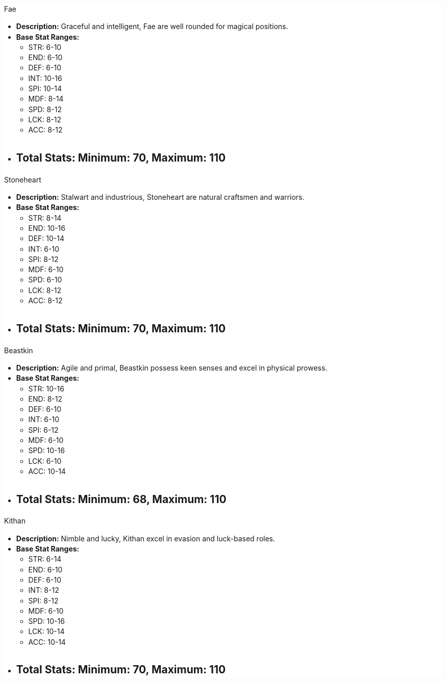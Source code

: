 Fae

- **Description:** Graceful and intelligent, Fae are well rounded for magical positions.  
- **Base Stat Ranges:**  
  - STR: 6-10  
  - END: 6-10  
  - DEF: 6-10  
  - INT: 10-16  
  - SPI: 10-14  
  - MDF: 8-14  
  - SPD: 8-12  
  - LCK: 8-12  
  - ACC: 8-12  
- **Total Stats:** Minimum: 70, Maximum: 110  
  ---

Stoneheart

- **Description:** Stalwart and industrious, Stoneheart are natural craftsmen and warriors.  
- **Base Stat Ranges:**  
  - STR: 8-14  
  - END: 10-16  
  - DEF: 10-14  
  - INT: 6-10  
  - SPI: 8-12  
  - MDF: 6-10  
  - SPD: 6-10  
  - LCK: 8-12  
  - ACC: 8-12  
- **Total Stats:** Minimum: 70, Maximum: 110  
  ---

Beastkin

- **Description:** Agile and primal, Beastkin possess keen senses and excel in physical prowess.  
- **Base Stat Ranges:**  
  - STR: 10-16  
  - END: 8-12  
  - DEF: 6-10  
  - INT: 6-10  
  - SPI: 6-12  
  - MDF: 6-10  
  - SPD: 10-16  
  - LCK: 6-10  
  - ACC: 10-14  
- **Total Stats:** Minimum: 68, Maximum: 110  
  ---

Kithan

- **Description:** Nimble and lucky, Kithan excel in evasion and luck-based roles.  
- **Base Stat Ranges:**  
  - STR: 6-14  
  - END: 6-10  
  - DEF: 6-10  
  - INT: 8-12  
  - SPI: 8-12  
  - MDF: 6-10  
  - SPD: 10-16  
  - LCK: 10-14  
  - ACC: 10-14  
- **Total Stats:** Minimum: 70, Maximum: 110  
  ---
